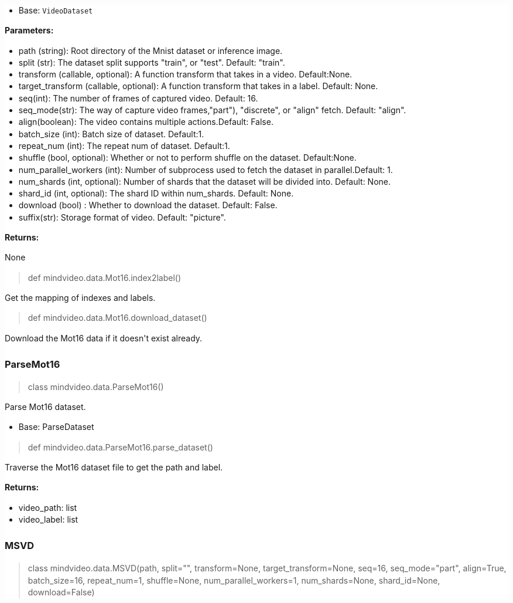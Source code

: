 
- Base: `VideoDataset`

**Parameters:**

- path (string): Root directory of the Mnist dataset or inference image.
- split (str): The dataset split supports "train", or "test". Default: "train".
- transform (callable, optional): A function transform that takes in a video. Default:None.
- target_transform (callable, optional): A function transform that takes in a label. Default: None.
- seq(int): The number of frames of captured video. Default: 16.
- seq_mode(str): The way of capture video frames,"part"), "discrete", or "align" fetch. Default: "align".
- align(boolean): The video contains multiple actions.Default: False.
- batch_size (int): Batch size of dataset. Default:1.
- repeat_num (int): The repeat num of dataset. Default:1.
- shuffle (bool, optional): Whether or not to perform shuffle on the dataset. Default:None.
- num_parallel_workers (int): Number of subprocess used to fetch the dataset in parallel.Default: 1.
- num_shards (int, optional): Number of shards that the dataset will be divided into. Default: None.
- shard_id (int, optional): The shard ID within num_shards. Default: None.
- download (bool) : Whether to download the dataset. Default: False.
- suffix(str): Storage format of video. Default: "picture".

**Returns:**

None

> def mindvideo.data.Mot16.index2label()

Get the mapping of indexes and labels.

> def mindvideo.data.Mot16.download_dataset()

Download the Mot16 data if it doesn't exist already.


### ParseMot16

> class mindvideo.data.ParseMot16()

Parse Mot16 dataset.

- Base: ParseDataset

> def mindvideo.data.ParseMot16.parse_dataset()

Traverse the Mot16 dataset file to get the path and label.

**Returns:**

- video_path: list
- video_label: list


### MSVD

> class mindvideo.data.MSVD(path,
                 split="",
                 transform=None,
                 target_transform=None,
                 seq=16,
                 seq_mode="part",
                 align=True,
                 batch_size=16,
                 repeat_num=1,
                 shuffle=None,
                 num_parallel_workers=1,
                 num_shards=None,
                 shard_id=None,
                 download=False)
